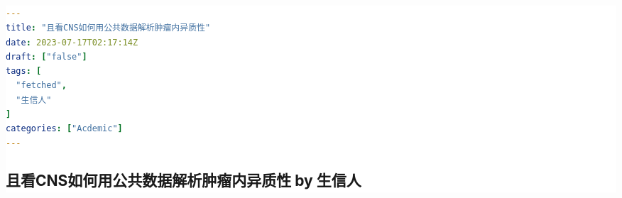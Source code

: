 ```yaml
---
title: "且看CNS如何用公共数据解析肿瘤内异质性"
date: 2023-07-17T02:17:14Z
draft: ["false"]
tags: [
  "fetched",
  "生信人"
]
categories: ["Acdemic"]
---
```

且看CNS如何用公共数据解析肿瘤内异质性 by 生信人
------